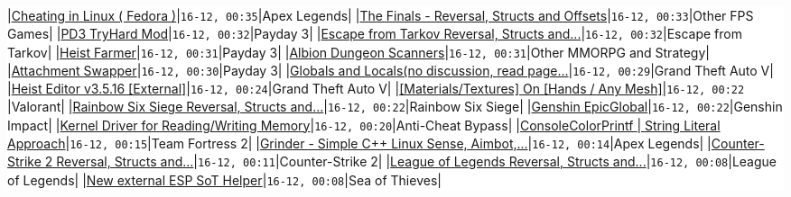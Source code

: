 |[Cheating in Linux ( Fedora )](https://www.unknowncheats.me/forum/apex-legends/615097-cheating-linux-fedora.html)|`16-12, 00:35`|Apex Legends|
|[The Finals - Reversal, Structs and Offsets](https://www.unknowncheats.me/forum/other-fps-games/516372-finals-reversal-structs-offsets.html)|`16-12, 00:33`|Other FPS Games|
|[PD3 TryHard Mod](https://www.unknowncheats.me/forum/payday-3-a/604960-pd3-tryhard-mod.html)|`16-12, 00:32`|Payday 3|
|[Escape from Tarkov Reversal, Structs and...](https://www.unknowncheats.me/forum/escape-from-tarkov/226519-escape-tarkov-reversal-structs-offsets.html)|`16-12, 00:32`|Escape from Tarkov|
|[Heist Farmer](https://www.unknowncheats.me/forum/payday-3-a/607059-heist-farmer.html)|`16-12, 00:31`|Payday 3|
|[Albion Dungeon Scanners](https://www.unknowncheats.me/forum/other-mmorpg-and-strategy/607092-albion-dungeon-scanners.html)|`16-12, 00:31`|Other MMORPG and Strategy|
|[Attachment Swapper](https://www.unknowncheats.me/forum/payday-3-a/607748-attachment-swapper.html)|`16-12, 00:30`|Payday 3|
|[Globals and Locals(no discussion, read page...](https://www.unknowncheats.me/forum/grand-theft-auto-v/500059-globals-locals-discussion-read-page-1-a.html)|`16-12, 00:29`|Grand Theft Auto V|
|[Heist Editor v3.5.16 \[External\]](https://www.unknowncheats.me/forum/grand-theft-auto-v/451205-heist-editor-v3-5-16-external.html)|`16-12, 00:24`|Grand Theft Auto V|
|[\[Materials/Textures\] On \[Hands / Any Mesh\]](https://www.unknowncheats.me/forum/valorant/615219-materials-textures-hands-mesh.html)|`16-12, 00:22`|Valorant|
|[Rainbow Six Siege Reversal, Structs and...](https://www.unknowncheats.me/forum/rainbow-six-siege/255148-rainbow-six-siege-reversal-structs-offsets.html)|`16-12, 00:22`|Rainbow Six Siege|
|[Genshin EpicGlobal](https://www.unknowncheats.me/forum/genshin-impact/489622-genshin-epicglobal.html)|`16-12, 00:22`|Genshin Impact|
|[Kernel Driver for Reading/Writing Memory](https://www.unknowncheats.me/forum/anti-cheat-bypass/615201-kernel-driver-reading-writing-memory.html)|`16-12, 00:20`|Anti-Cheat Bypass|
|[ConsoleColorPrintf \| String Literal Approach](https://www.unknowncheats.me/forum/team-fortress-2-a/615218-consolecolorprintf-string-literal-approach.html)|`16-12, 00:15`|Team Fortress 2|
|[Grinder - Simple C++ Linux Sense, Aimbot,...](https://www.unknowncheats.me/forum/apex-legends/605888-grinder-simple-linux-sense-aimbot-triggerbot.html)|`16-12, 00:14`|Apex Legends|
|[Counter-Strike 2 Reversal, Structs and...](https://www.unknowncheats.me/forum/counter-strike-2-a/576077-counter-strike-2-reversal-structs-offsets.html)|`16-12, 00:11`|Counter-Strike 2|
|[League of Legends Reversal, Structs and...](https://www.unknowncheats.me/forum/league-of-legends/310587-league-legends-reversal-structs-offsets.html)|`16-12, 00:08`|League of Legends|
|[New external ESP SoT Helper](https://www.unknowncheats.me/forum/sea-of-thieves/581265-external-esp-sot-helper.html)|`16-12, 00:08`|Sea of Thieves|
